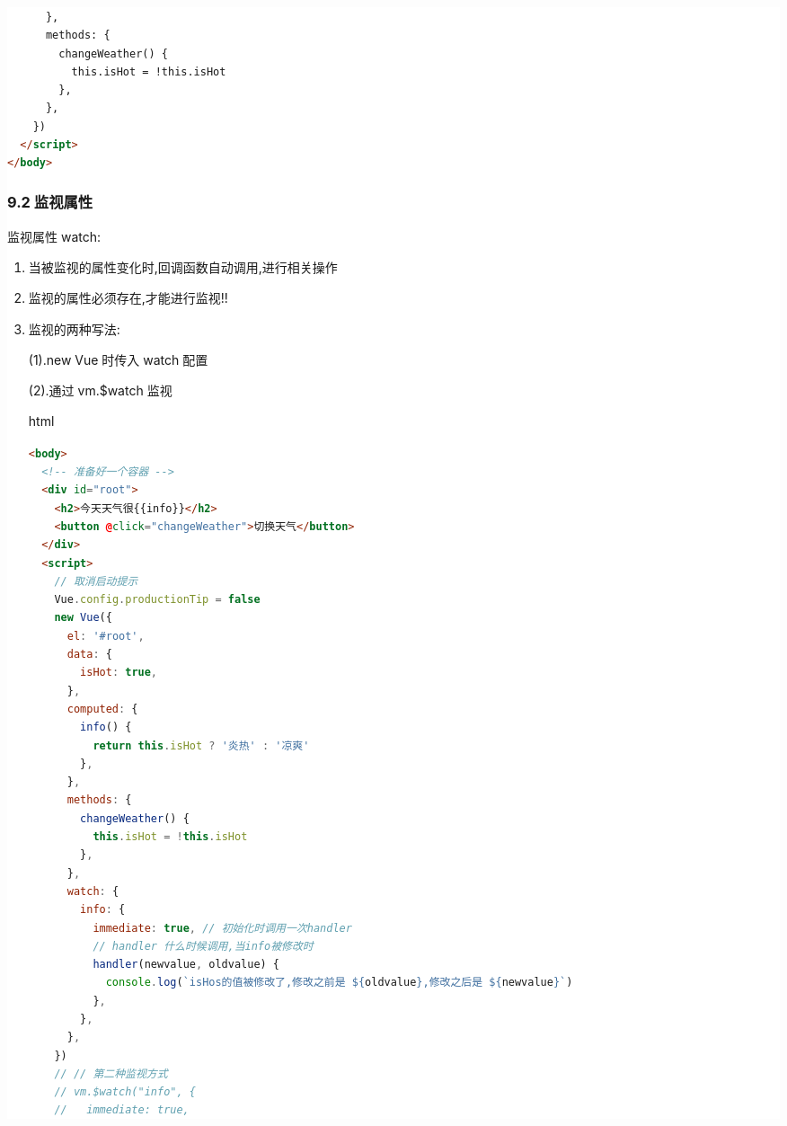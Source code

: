 ```html
      },
      methods: {
        changeWeather() {
          this.isHot = !this.isHot
        },
      },
    })
  </script>
</body>
```



### 9.2 监视属性

监视属性 watch:

1. 当被监视的属性变化时,回调函数自动调用,进行相关操作

2. 监视的属性必须存在,才能进行监视!!

3. 监视的两种写法:

   (1).new Vue 时传入 watch 配置

   (2).通过 vm.$watch 监视

   html

   ```html
   <body>
     <!-- 准备好一个容器 -->
     <div id="root">
       <h2>今天天气很{{info}}</h2>
       <button @click="changeWeather">切换天气</button>
     </div>
     <script>
       // 取消启动提示
       Vue.config.productionTip = false
       new Vue({
         el: '#root',
         data: {
           isHot: true,
         },
         computed: {
           info() {
             return this.isHot ? '炎热' : '凉爽'
           },
         },
         methods: {
           changeWeather() {
             this.isHot = !this.isHot
           },
         },
         watch: {
           info: {
             immediate: true, // 初始化时调用一次handler
             // handler 什么时候调用,当info被修改时
             handler(newvalue, oldvalue) {
               console.log(`isHos的值被修改了,修改之前是 ${oldvalue},修改之后是 ${newvalue}`)
             },
           },
         },
       })
       // // 第二种监视方式
       // vm.$watch("info", {
       //   immediate: true,
   ```